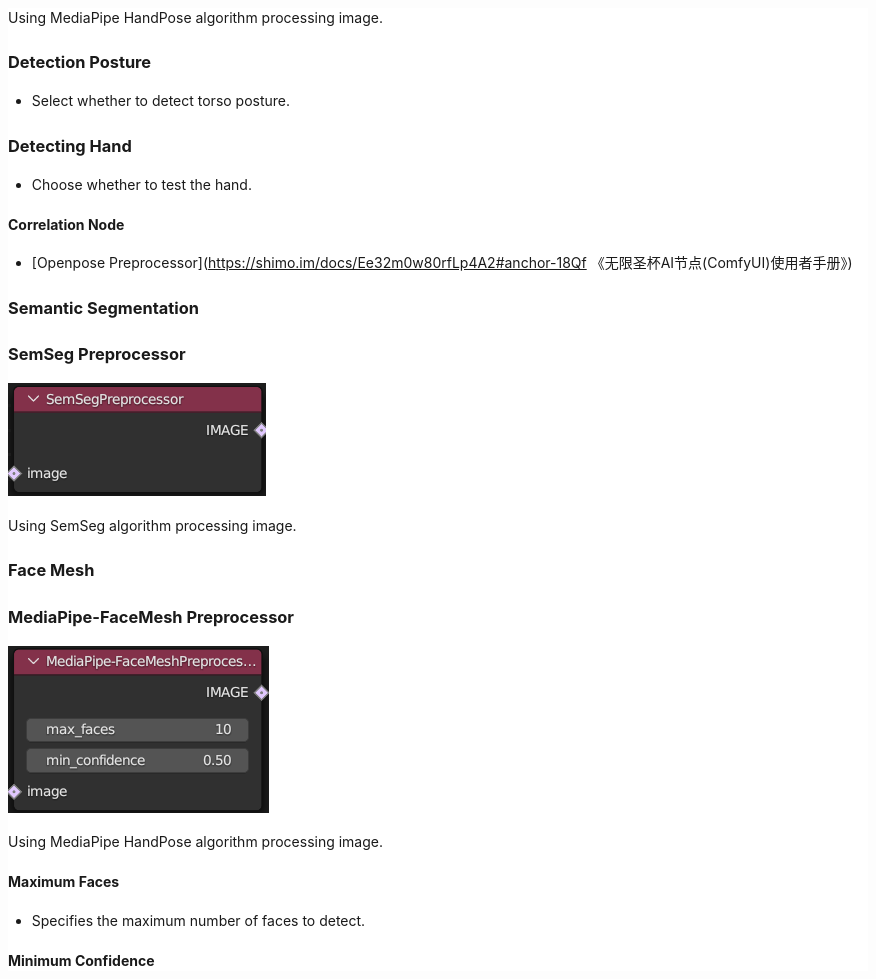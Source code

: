 

Using MediaPipe HandPose algorithm processing image.

### Detection Posture

* Select whether to detect torso posture.
### Detecting Hand

* Choose whether to test the hand.
#### Correlation Node

* [Openpose Preprocessor](https://shimo.im/docs/Ee32m0w80rfLp4A2#anchor-18Qf 《无限圣杯AI节点(ComfyUI)使用者手册》)
### Semantic Segmentation

### SemSeg Preprocessor

![图片](.img/b0e23941bcb91e8075b9f2d637d0e195e711a6a527ce2ddc34b0dc1a7ead3a9a.jpg)



Using SemSeg algorithm processing image.

### Face Mesh

### MediaPipe-FaceMesh Preprocessor

![图片](.img/c3ec9b37c735ff93a5720784b5e11cb0c487108dba34b750b919a1f96ee28e7e.jpg)



Using MediaPipe HandPose algorithm processing image.

#### Maximum Faces

* Specifies the maximum number of faces to detect.
#### Minimum Confidence
